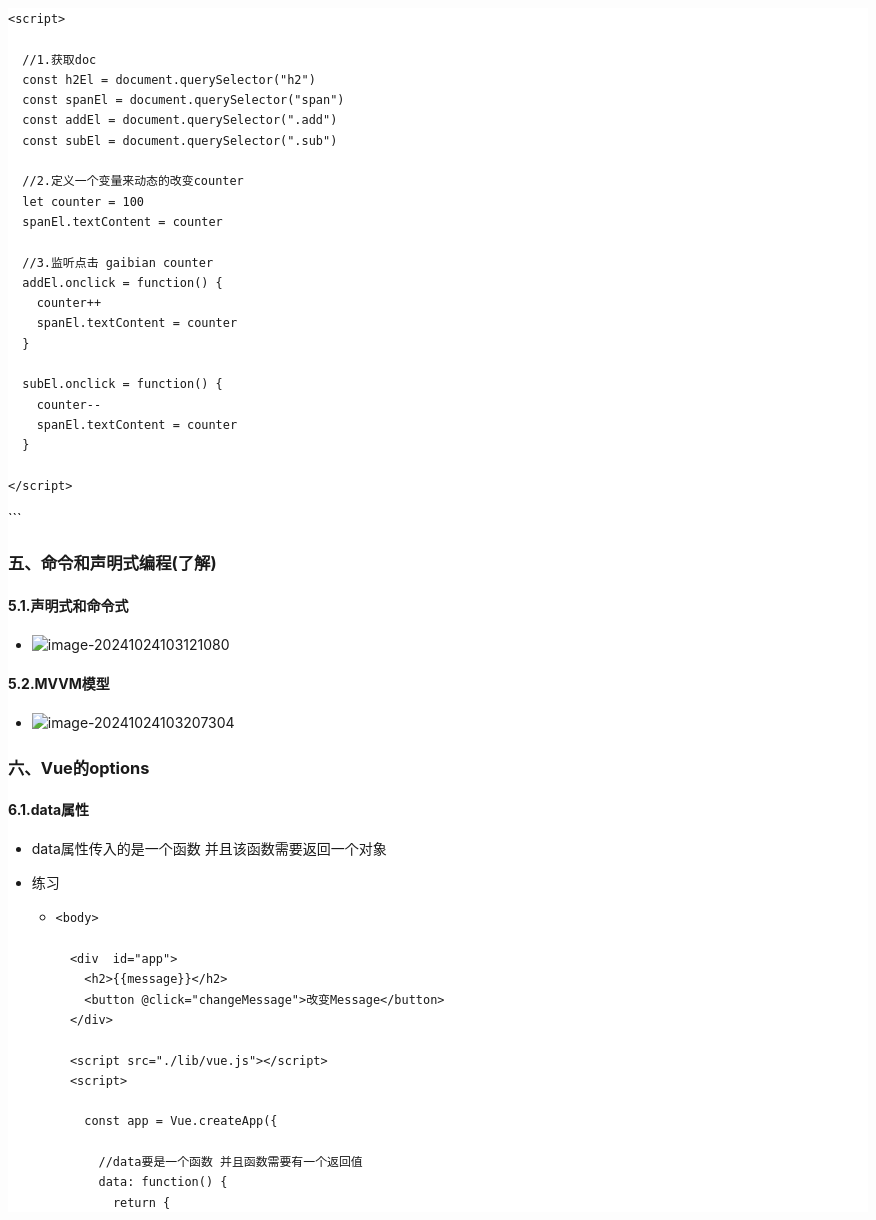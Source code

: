     <script>
  
      //1.获取doc
      const h2El = document.querySelector("h2")
      const spanEl = document.querySelector("span")
      const addEl = document.querySelector(".add")
      const subEl = document.querySelector(".sub")
  
      //2.定义一个变量来动态的改变counter
      let counter = 100
      spanEl.textContent = counter 
  
      //3.监听点击 gaibian counter
      addEl.onclick = function() {
        counter++
        spanEl.textContent = counter
      }
  
      subEl.onclick = function() {
        counter--
        spanEl.textContent = counter
      }
  
    </script>
    
  </body>
  ```

  

### 五、命令和声明式编程(了解)

#### 5.1.声明式和命令式

- ![image-20241024103121080](vue.assets/image-20241024103121080.png)

#### 5.2.MVVM模型

- ![image-20241024103207304](vue.assets/image-20241024103207304.png)



### 六、Vue的options

#### 6.1.data属性

- data属性传入的是一个函数 并且该函数需要返回一个对象

- 练习

  - ```
    <body>
      
      <div  id="app">
        <h2>{{message}}</h2>
        <button @click="changeMessage">改变Message</button>
      </div>
      
      <script src="./lib/vue.js"></script>
      <script>
    
        const app = Vue.createApp({
          
          //data要是一个函数 并且函数需要有一个返回值
          data: function() {
            return {
  ```